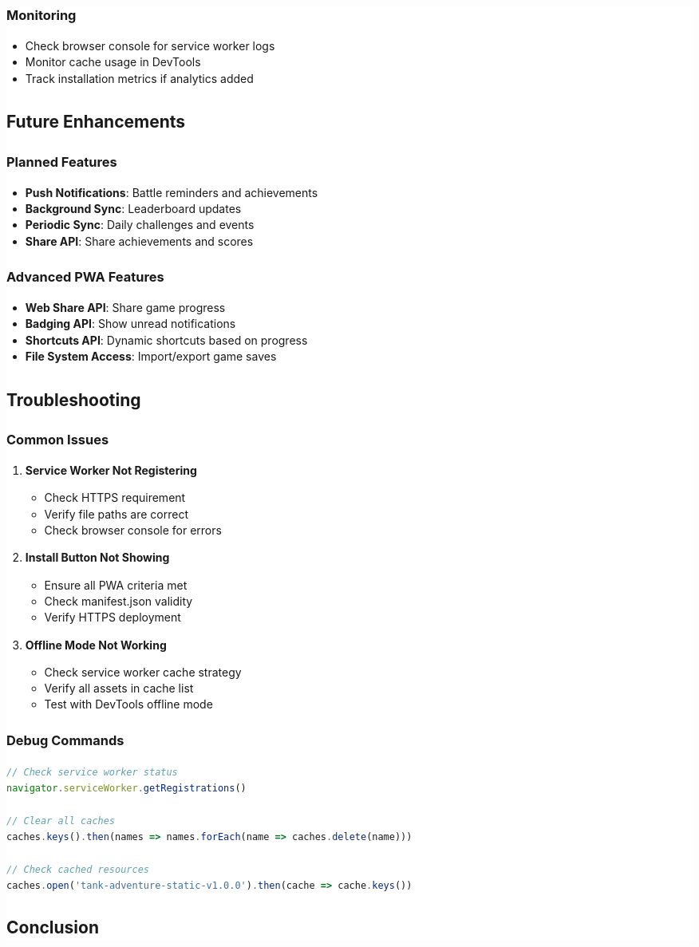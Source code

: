 ### Monitoring
- Check browser console for service worker logs
- Monitor cache usage in DevTools
- Track installation metrics if analytics added

## Future Enhancements

### Planned Features
- **Push Notifications**: Battle reminders and achievements
- **Background Sync**: Leaderboard updates
- **Periodic Sync**: Daily challenges and events
- **Share API**: Share achievements and scores

### Advanced PWA Features
- **Web Share API**: Share game progress
- **Badging API**: Show unread notifications
- **Shortcuts API**: Dynamic shortcuts based on progress
- **File System Access**: Import/export game saves

## Troubleshooting

### Common Issues
1. **Service Worker Not Registering**
   - Check HTTPS requirement
   - Verify file paths are correct
   - Check browser console for errors

2. **Install Button Not Showing**
   - Ensure all PWA criteria met
   - Check manifest.json validity
   - Verify HTTPS deployment

3. **Offline Mode Not Working**
   - Check service worker cache strategy
   - Verify all assets in cache list
   - Test with DevTools offline mode

### Debug Commands
```javascript
// Check service worker status
navigator.serviceWorker.getRegistrations()

// Clear all caches
caches.keys().then(names => names.forEach(name => caches.delete(name)))

// Check cached resources
caches.open('tank-adventure-static-v1.0.0').then(cache => cache.keys())
```

## Conclusion
